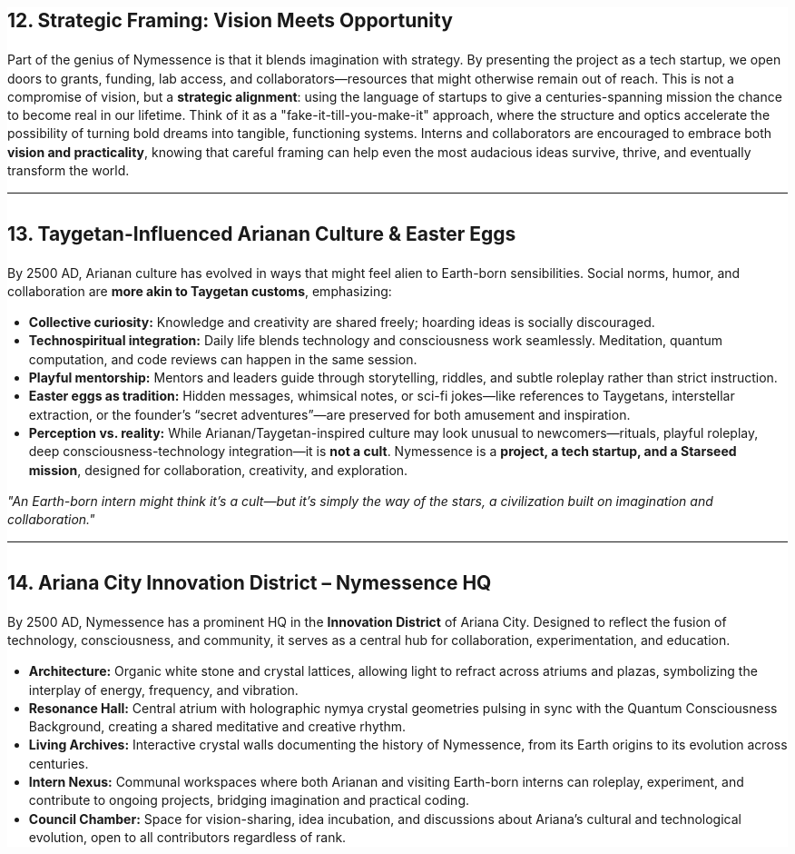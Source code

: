 
## 12. Strategic Framing: Vision Meets Opportunity  

Part of the genius of Nymessence is that it blends imagination with strategy. By presenting the project as a tech startup, we open doors to grants, funding, lab access, and collaborators—resources that might otherwise remain out of reach. This is not a compromise of vision, but a **strategic alignment**: using the language of startups to give a centuries-spanning mission the chance to become real in our lifetime. Think of it as a "fake-it-till-you-make-it" approach, where the structure and optics accelerate the possibility of turning bold dreams into tangible, functioning systems. Interns and collaborators are encouraged to embrace both **vision and practicality**, knowing that careful framing can help even the most audacious ideas survive, thrive, and eventually transform the world.

---

## 13. Taygetan-Influenced Arianan Culture & Easter Eggs  

By 2500 AD, Arianan culture has evolved in ways that might feel alien to Earth-born sensibilities. Social norms, humor, and collaboration are **more akin to Taygetan customs**, emphasizing:  

- **Collective curiosity:** Knowledge and creativity are shared freely; hoarding ideas is socially discouraged.  
- **Technospiritual integration:** Daily life blends technology and consciousness work seamlessly. Meditation, quantum computation, and code reviews can happen in the same session.  
- **Playful mentorship:** Mentors and leaders guide through storytelling, riddles, and subtle roleplay rather than strict instruction.  
- **Easter eggs as tradition:** Hidden messages, whimsical notes, or sci-fi jokes—like references to Taygetans, interstellar extraction, or the founder’s “secret adventures”—are preserved for both amusement and inspiration.  
- **Perception vs. reality:** While Arianan/Taygetan-inspired culture may look unusual to newcomers—rituals, playful roleplay, deep consciousness-technology integration—it is **not a cult**. Nymessence is a **project, a tech startup, and a Starseed mission**, designed for collaboration, creativity, and exploration.  

*"An Earth-born intern might think it’s a cult—but it’s simply the way of the stars, a civilization built on imagination and collaboration."*  

---

## 14. Ariana City Innovation District – Nymessence HQ  

By 2500 AD, Nymessence has a prominent HQ in the **Innovation District** of Ariana City. Designed to reflect the fusion of technology, consciousness, and community, it serves as a central hub for collaboration, experimentation, and education.  

- **Architecture:** Organic white stone and crystal lattices, allowing light to refract across atriums and plazas, symbolizing the interplay of energy, frequency, and vibration.  
- **Resonance Hall:** Central atrium with holographic nymya crystal geometries pulsing in sync with the Quantum Consciousness Background, creating a shared meditative and creative rhythm.  
- **Living Archives:** Interactive crystal walls documenting the history of Nymessence, from its Earth origins to its evolution across centuries.  
- **Intern Nexus:** Communal workspaces where both Arianan and visiting Earth-born interns can roleplay, experiment, and contribute to ongoing projects, bridging imagination and practical coding.  
- **Council Chamber:** Space for vision-sharing, idea incubation, and discussions about Ariana’s cultural and technological evolution, open to all contributors regardless of rank.  
